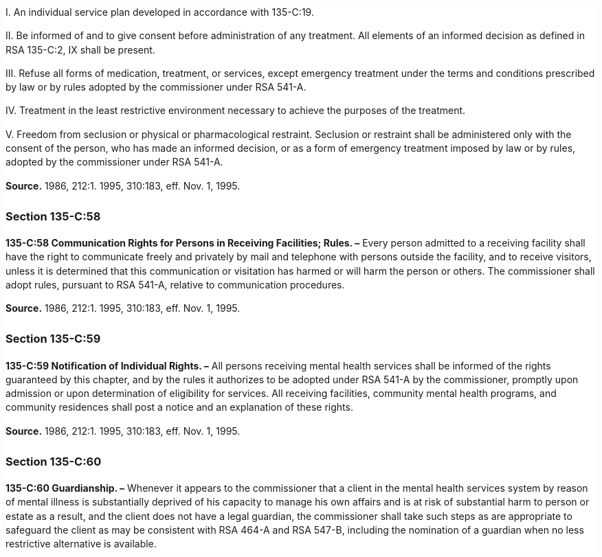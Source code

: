  I. An individual service plan developed in accordance with
135-C:19.
                                             
 II. Be informed of and to give consent before administration of any
treatment. All elements of an informed decision as defined in RSA
135-C:2, IX shall be present.
                                             
 III. Refuse all forms of medication, treatment, or services, except
emergency treatment under the terms and conditions prescribed by law or
by rules adopted by the commissioner under RSA 541-A.
                                             
 IV. Treatment in the least restrictive environment necessary to
achieve the purposes of the treatment.
                                             
 V. Freedom from seclusion or physical or pharmacological restraint.
Seclusion or restraint shall be administered only with the consent of
the person, who has made an informed decision, or as a form of emergency
treatment imposed by law or by rules, adopted by the commissioner under
RSA 541-A.

**Source.** 1986, 212:1. 1995, 310:183, eff. Nov. 1, 1995.

### Section 135-C:58

 **135-C:58 Communication Rights for Persons in Receiving Facilities;
Rules. –** Every person admitted to a receiving facility shall have the
right to communicate freely and privately by mail and telephone with
persons outside the facility, and to receive visitors, unless it is
determined that this communication or visitation has harmed or will harm
the person or others. The commissioner shall adopt rules, pursuant to
RSA 541-A, relative to communication procedures.

**Source.** 1986, 212:1. 1995, 310:183, eff. Nov. 1, 1995.

### Section 135-C:59

 **135-C:59 Notification of Individual Rights. –** All persons
receiving mental health services shall be informed of the rights
guaranteed by this chapter, and by the rules it authorizes to be adopted
under RSA 541-A by the commissioner, promptly upon admission or upon
determination of eligibility for services. All receiving facilities,
community mental health programs, and community residences shall post a
notice and an explanation of these rights.

**Source.** 1986, 212:1. 1995, 310:183, eff. Nov. 1, 1995.

### Section 135-C:60

 **135-C:60 Guardianship. –** Whenever it appears to the commissioner
that a client in the mental health services system by reason of mental
illness is substantially deprived of his capacity to manage his own
affairs and is at risk of substantial harm to person or estate as a
result, and the client does not have a legal guardian, the commissioner
shall take such steps as are appropriate to safeguard the client as may
be consistent with RSA 464-A and RSA 547-B, including the nomination of
a guardian when no less restrictive alternative is available.
